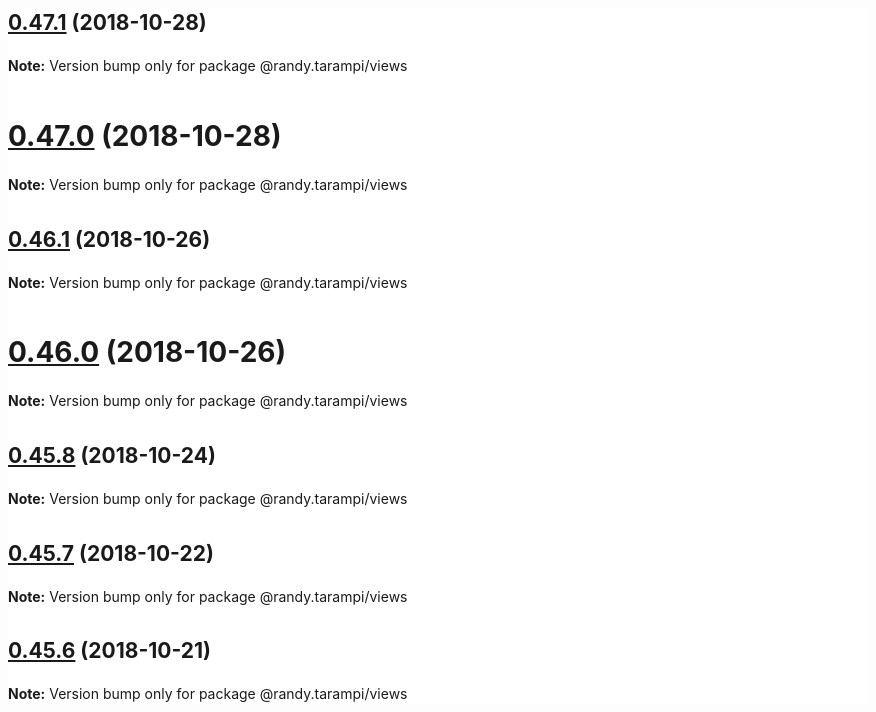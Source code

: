 

## [0.47.1](https://github.com/randytarampi/me/compare/v0.47.0...v0.47.1) (2018-10-28)

**Note:** Version bump only for package @randy.tarampi/views





# [0.47.0](https://github.com/randytarampi/me/compare/v0.46.1...v0.47.0) (2018-10-28)

**Note:** Version bump only for package @randy.tarampi/views





## [0.46.1](https://github.com/randytarampi/me/compare/v0.46.0...v0.46.1) (2018-10-26)

**Note:** Version bump only for package @randy.tarampi/views





# [0.46.0](https://github.com/randytarampi/me/compare/v0.45.8...v0.46.0) (2018-10-26)

**Note:** Version bump only for package @randy.tarampi/views





## [0.45.8](https://github.com/randytarampi/me/compare/v0.45.7...v0.45.8) (2018-10-24)

**Note:** Version bump only for package @randy.tarampi/views





## [0.45.7](https://github.com/randytarampi/me/compare/v0.45.6...v0.45.7) (2018-10-22)

**Note:** Version bump only for package @randy.tarampi/views





## [0.45.6](https://github.com/randytarampi/me/compare/v0.45.5...v0.45.6) (2018-10-21)

**Note:** Version bump only for package @randy.tarampi/views
